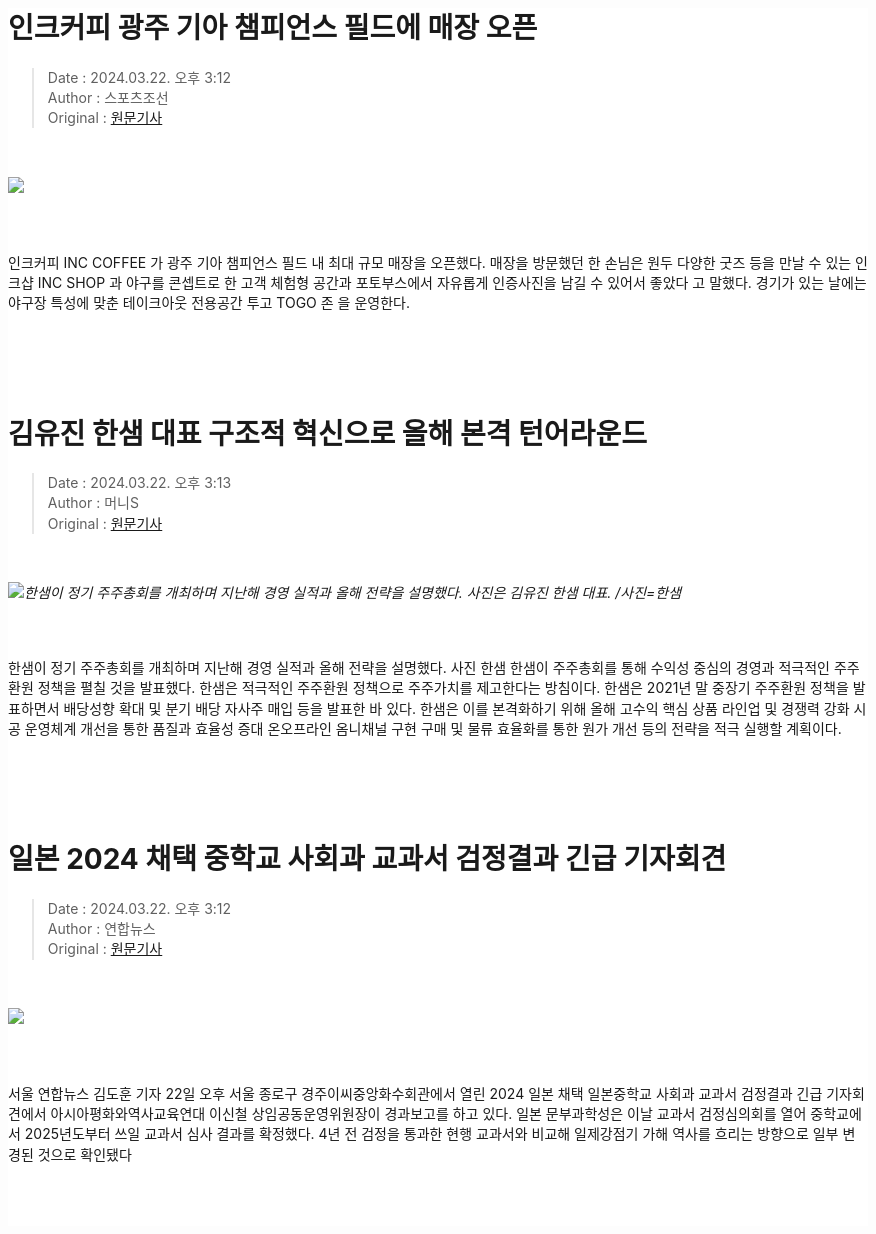   
# 인크커피 광주 기아 챔피언스 필드에 매장 오픈  
  
> Date : 2024.03.22. 오후 3:12  
> Author : 스포츠조선  
> Original : [원문기사](https://n.news.naver.com/mnews/article/076/0004124622?sid=101)  
<br/>  
  
<img src="https://imgnews.pstatic.net/image/076/2024/03/22/2024032201001729200230921_20240322151205766.jpg?type=w647" id="img1"></img>  
<br/><br/>  
  
인크커피 INC COFFEE 가 광주 기아 챔피언스 필드 내 최대 규모 매장을 오픈했다.
매장을 방문했던 한 손님은 원두 다양한 굿즈 등을 만날 수 있는 인크샵 INC SHOP 과 야구를 콘셉트로 한 고객 체험형 공간과 포토부스에서 자유롭게 인증사진을 남길 수 있어서 좋았다 고 말했다.
경기가 있는 날에는 야구장 특성에 맞춘 테이크아웃 전용공간 투고 TOGO 존 을 운영한다.  
<br/><br/><br/>  

  
# 김유진 한샘 대표 구조적 혁신으로 올해 본격 턴어라운드  
  
> Date : 2024.03.22. 오후 3:13  
> Author : 머니S  
> Original : [원문기사](https://n.news.naver.com/mnews/article/417/0000990933?sid=101)  
<br/>  
  
<img src="https://imgnews.pstatic.net/image/417/2024/03/22/0000990933_001_20240322151301401.jpg?type=w647" id="img1"></img><em class="img_desc">한샘이 정기 주주총회를 개최하며 지난해 경영 실적과 올해 전략을 설명했다. 사진은 김유진 한샘 대표. /사진=한샘</em>  
<br/><br/>  
  
한샘이 정기 주주총회를 개최하며 지난해 경영 실적과 올해 전략을 설명했다.
사진 한샘 한샘이 주주총회를 통해 수익성 중심의 경영과 적극적인 주주환원 정책을 펼칠 것을 발표했다.
한샘은 적극적인 주주환원 정책으로 주주가치를 제고한다는 방침이다.
한샘은 2021년 말 중장기 주주환원 정책을 발표하면서 배당성향 확대 및 분기 배당 자사주 매입 등을 발표한 바 있다.
한샘은 이를 본격화하기 위해 올해 고수익 핵심 상품 라인업 및 경쟁력 강화 시공 운영체계 개선을 통한 품질과 효율성 증대 온오프라인 옴니채널 구현 구매 및 물류 효율화를 통한 원가 개선 등의 전략을 적극 실행할 계획이다.  
<br/><br/><br/>  

  
# 일본 2024 채택 중학교 사회과 교과서 검정결과 긴급 기자회견  
  
> Date : 2024.03.22. 오후 3:12  
> Author : 연합뉴스  
> Original : [원문기사](https://n.news.naver.com/mnews/article/001/0014582671?sid=101)  
<br/>  
  
<img src="https://imgnews.pstatic.net/image/001/2024/03/22/PYH2024032213230001300_P4_20240322151225302.jpg?type=w647" id="img1"></img>  
<br/><br/>  
  
서울 연합뉴스 김도훈 기자 22일 오후 서울 종로구 경주이씨중앙화수회관에서 열린 2024 일본 채택 일본중학교 사회과 교과서 검정결과 긴급 기자회견에서 아시아평화와역사교육연대 이신철 상임공동운영위원장이 경과보고를 하고 있다. 일본 문부과학성은 이날 교과서 검정심의회를 열어 중학교에서 2025년도부터 쓰일 교과서 심사 결과를 확정했다. 4년 전 검정을 통과한 현행 교과서와 비교해 일제강점기 가해 역사를 흐리는 방향으로 일부 변경된 것으로 확인됐다  
<br/><br/><br/>  
